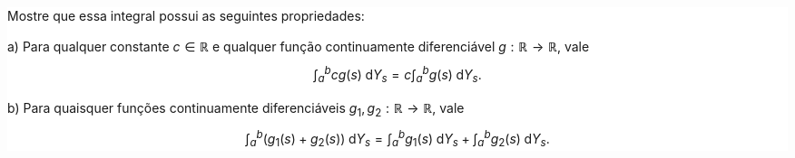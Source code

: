 Mostre que essa integral possui as seguintes propriedades:

a) Para qualquer constante $c\in\mathbb{R}$ e qualquer função continuamente diferenciável $g:\mathbb{R}\rightarrow\mathbb{R}$, vale
$$
\int_a^b c g(s)\;\mathrm{d}Y_s = c\int_a^b g(s)\;\mathrm{d}Y_s.
$$

b) Para quaisquer funções continuamente diferenciáveis $g_1, g_2:\mathbb{R} \rightarrow \mathbb{R}$, vale
$$
\int_a^b (g_1(s) + g_2(s)) \;\mathrm{d}Y_s = \int_a^b g_1(s) \;\mathrm{d}Y_s + \int_a^b g_2(s) \;\mathrm{d}Y_s.
$$
